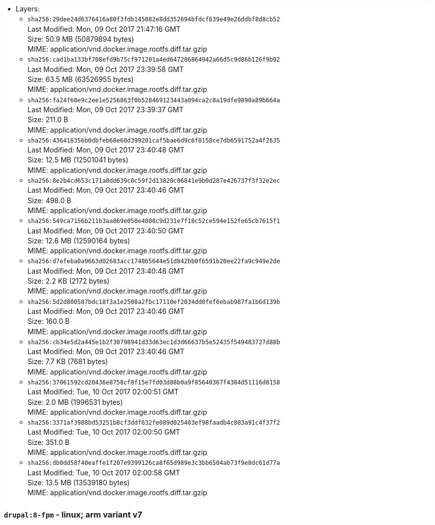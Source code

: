 -	Layers:
	-	`sha256:29dee24d6376416a80f3fdb145082e8dd352694bfdcf639e49e26ddbf8d8cb52`  
		Last Modified: Mon, 09 Oct 2017 21:47:16 GMT  
		Size: 50.9 MB (50879894 bytes)  
		MIME: application/vnd.docker.image.rootfs.diff.tar.gzip
	-	`sha256:cad1ba133bf708efd9b75cf971201a4ed647286864942a66d5c9d86b126f9b92`  
		Last Modified: Mon, 09 Oct 2017 23:39:58 GMT  
		Size: 63.5 MB (63526955 bytes)  
		MIME: application/vnd.docker.image.rootfs.diff.tar.gzip
	-	`sha256:fa24f60e9c2ee1e5256863f0b528469123443a094ca2c8a19dfe9890a89b664a`  
		Last Modified: Mon, 09 Oct 2017 23:39:37 GMT  
		Size: 211.0 B  
		MIME: application/vnd.docker.image.rootfs.diff.tar.gzip
	-	`sha256:436418356b0dbfeb68e60d399201caf5bae6d9c6f8158ce7db6591752a4f2635`  
		Last Modified: Mon, 09 Oct 2017 23:40:48 GMT  
		Size: 12.5 MB (12501041 bytes)  
		MIME: application/vnd.docker.image.rootfs.diff.tar.gzip
	-	`sha256:8e2b4cd653c171a0dd639c0c59f2d13820c06841e9b0d287e426737f3f32e2ec`  
		Last Modified: Mon, 09 Oct 2017 23:40:46 GMT  
		Size: 498.0 B  
		MIME: application/vnd.docker.image.rootfs.diff.tar.gzip
	-	`sha256:549ca7156b211b3aa869e050e4808c9d231e7f18c52ce594e152fe65cb7615f1`  
		Last Modified: Mon, 09 Oct 2017 23:40:50 GMT  
		Size: 12.6 MB (12590164 bytes)  
		MIME: application/vnd.docker.image.rootfs.diff.tar.gzip
	-	`sha256:d7efeba0a9663d02683acc174865644e51d842bb0f6591b20ee22fa9c949e2de`  
		Last Modified: Mon, 09 Oct 2017 23:40:48 GMT  
		Size: 2.2 KB (2172 bytes)  
		MIME: application/vnd.docker.image.rootfs.diff.tar.gzip
	-	`sha256:5d2d800587bdc18f3a1e2508a2fbc17110ef2034dd0fef6ebab987fa1b6d139b`  
		Last Modified: Mon, 09 Oct 2017 23:40:46 GMT  
		Size: 160.0 B  
		MIME: application/vnd.docker.image.rootfs.diff.tar.gzip
	-	`sha256:cb34e5d2a445e1b2f30798941d33d63ec1d3d66637b5e52435f549483727d88b`  
		Last Modified: Mon, 09 Oct 2017 23:40:46 GMT  
		Size: 7.7 KB (7681 bytes)  
		MIME: application/vnd.docker.image.rootfs.diff.tar.gzip
	-	`sha256:37061592cd20436e8758cf8f15e7fd03d88b0a9f85640367f4384d51116d8158`  
		Last Modified: Tue, 10 Oct 2017 02:00:51 GMT  
		Size: 2.0 MB (1996531 bytes)  
		MIME: application/vnd.docker.image.rootfs.diff.tar.gzip
	-	`sha256:3371af3988bd53251b8cf3ddf632fe089d025403ef98faadb4c803a91c4f37f2`  
		Last Modified: Tue, 10 Oct 2017 02:00:50 GMT  
		Size: 351.0 B  
		MIME: application/vnd.docker.image.rootfs.diff.tar.gzip
	-	`sha256:db0dd58f40eaffe1f207e9399126ca8f65d989e3c3bb6504ab73f9e8dc61d77a`  
		Last Modified: Tue, 10 Oct 2017 02:00:58 GMT  
		Size: 13.5 MB (13539180 bytes)  
		MIME: application/vnd.docker.image.rootfs.diff.tar.gzip

### `drupal:8-fpm` - linux; arm variant v7
